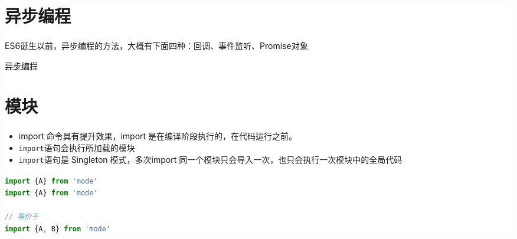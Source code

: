 
# 异步编程

ES6诞生以前，异步编程的方法，大概有下面四种：回调、事件监听、Promise对象

[异步编程](http://caibaojian.com/es6/async.html) 

# 模块

- import 命令具有提升效果，import 是在编译阶段执行的，在代码运行之前。
- `import`语句会执行所加载的模块
- `import`语句是 Singleton 模式，多次import 同一个模块只会导入一次，也只会执行一次模块中的全局代码

```js
import {A} from 'mode'
import {A} from 'mode'

// 等价于 
import {A, B} from 'mode'
```